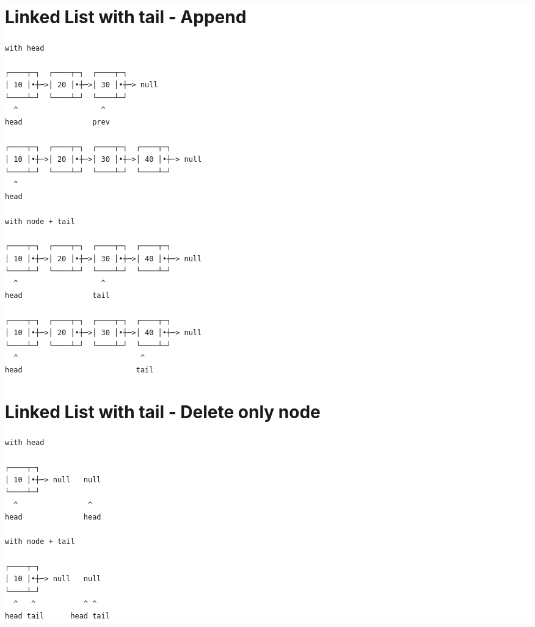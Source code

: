 # Linked List with tail - Append

```
with head

┌────┬─┐  ┌────┬─┐  ┌────┬─┐
│ 10 │•┼─>│ 20 │•┼─>│ 30 │•┼─> null
└────┴─┘  └────┴─┘  └────┴─┘
  ^                   ^
head                prev

┌────┬─┐  ┌────┬─┐  ┌────┬─┐  ┌────┬─┐
│ 10 │•┼─>│ 20 │•┼─>│ 30 │•┼─>│ 40 │•┼─> null
└────┴─┘  └────┴─┘  └────┴─┘  └────┴─┘
  ^
head

with node + tail

┌────┬─┐  ┌────┬─┐  ┌────┬─┐  ┌────┬─┐
│ 10 │•┼─>│ 20 │•┼─>│ 30 │•┼─>│ 40 │•┼─> null
└────┴─┘  └────┴─┘  └────┴─┘  └────┴─┘
  ^                   ^
head                tail

┌────┬─┐  ┌────┬─┐  ┌────┬─┐  ┌────┬─┐
│ 10 │•┼─>│ 20 │•┼─>│ 30 │•┼─>│ 40 │•┼─> null
└────┴─┘  └────┴─┘  └────┴─┘  └────┴─┘
  ^                            ^
head                          tail
```

# Linked List with tail - Delete only node

```
with head

┌────┬─┐
│ 10 │•┼─> null   null
└────┴─┘
  ^                ^
head              head

with node + tail

┌────┬─┐
│ 10 │•┼─> null   null
└────┴─┘
  ^   ^           ^ ^
head tail      head tail
```
